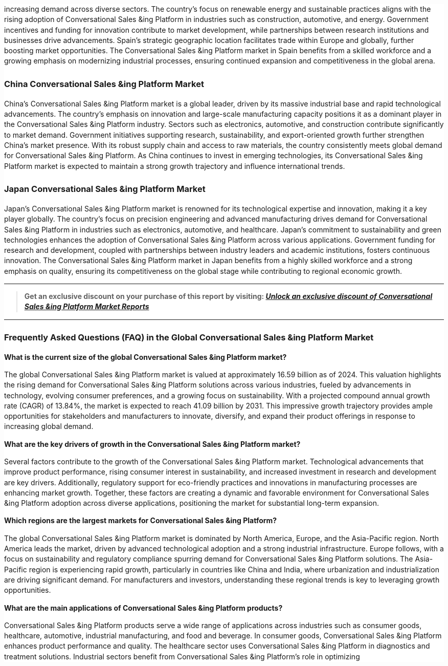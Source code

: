 increasing demand across diverse sectors. The country&rsquo;s focus on renewable energy and sustainable practices aligns with the rising adoption of Conversational Sales &ing Platform in industries such as construction, automotive, and energy. Government incentives and funding for innovation contribute to market development, while partnerships between research institutions and businesses drive advancements. Spain&rsquo;s strategic geographic location facilitates trade within Europe and globally, further boosting market opportunities. The Conversational Sales &ing Platform market in Spain benefits from a skilled workforce and a growing emphasis on modernizing industrial processes, ensuring continued expansion and competitiveness in the global arena.</p><h3>China Conversational Sales &ing Platform Market</h3><p>China&rsquo;s Conversational Sales &ing Platform market is a global leader, driven by its massive industrial base and rapid technological advancements. The country&rsquo;s emphasis on innovation and large-scale manufacturing capacity positions it as a dominant player in the Conversational Sales &ing Platform industry. Sectors such as electronics, automotive, and construction contribute significantly to market demand. Government initiatives supporting research, sustainability, and export-oriented growth further strengthen China&rsquo;s market presence. With its robust supply chain and access to raw materials, the country consistently meets global demand for Conversational Sales &ing Platform. As China continues to invest in emerging technologies, its Conversational Sales &ing Platform market is expected to maintain a strong growth trajectory and influence international trends.</p><h3>Japan Conversational Sales &ing Platform Market</h3><p>Japan&rsquo;s Conversational Sales &ing Platform market is renowned for its technological expertise and innovation, making it a key player globally. The country&rsquo;s focus on precision engineering and advanced manufacturing drives demand for Conversational Sales &ing Platform in industries such as electronics, automotive, and healthcare. Japan&rsquo;s commitment to sustainability and green technologies enhances the adoption of Conversational Sales &ing Platform across various applications. Government funding for research and development, coupled with partnerships between industry leaders and academic institutions, fosters continuous innovation. The Conversational Sales &ing Platform market in Japan benefits from a highly skilled workforce and a strong emphasis on quality, ensuring its competitiveness on the global stage while contributing to regional economic growth.</p><hr /><blockquote><p><strong>Get an exclusive discount on your purchase of this report by visiting: <em><a href="://marketresearchpulse.com/ask-for-discount/60263?utm_source=Github&amp;utm_medium=019">Unlock an exclusive discount of Conversational Sales &ing Platform Market Reports</a></em>&nbsp;</strong></p></blockquote><hr /><h3>Frequently Asked Questions (FAQ) in the Global Conversational Sales &ing Platform Market</h3><p><strong>What is the current size of the global Conversational Sales &ing Platform market?</strong></p><p>The global Conversational Sales &ing Platform market is valued at approximately 16.59 billion as of 2024. This valuation highlights the rising demand for Conversational Sales &ing Platform solutions across various industries, fueled by advancements in technology, evolving consumer preferences, and a growing focus on sustainability. With a projected compound annual growth rate (CAGR) of 13.84%, the market is expected to reach 41.09 billion by 2031. This impressive growth trajectory provides ample opportunities for stakeholders and manufacturers to innovate, diversify, and expand their product offerings in response to increasing global demand.</p><p><strong>What are the key drivers of growth in the Conversational Sales &ing Platform market?</strong></p><p>Several factors contribute to the growth of the Conversational Sales &ing Platform market. Technological advancements that improve product performance, rising consumer interest in sustainability, and increased investment in research and development are key drivers. Additionally, regulatory support for eco-friendly practices and innovations in manufacturing processes are enhancing market growth. Together, these factors are creating a dynamic and favorable environment for Conversational Sales &ing Platform adoption across diverse applications, positioning the market for substantial long-term expansion.</p><p><strong>Which regions are the largest markets for Conversational Sales &ing Platform?</strong></p><p>The global Conversational Sales &ing Platform market is dominated by North America, Europe, and the Asia-Pacific region. North America leads the market, driven by advanced technological adoption and a strong industrial infrastructure. Europe follows, with a focus on sustainability and regulatory compliance spurring demand for Conversational Sales &ing Platform solutions. The Asia-Pacific region is experiencing rapid growth, particularly in countries like China and India, where urbanization and industrialization are driving significant demand. For manufacturers and investors, understanding these regional trends is key to leveraging growth opportunities.</p><p><strong>What are the main applications of Conversational Sales &ing Platform products?</strong></p><p>Conversational Sales &ing Platform products serve a wide range of applications across industries such as consumer goods, healthcare, automotive, industrial manufacturing, and food and beverage. In consumer goods, Conversational Sales &ing Platform enhances product performance and quality. The healthcare sector uses Conversational Sales &ing Platform in diagnostics and treatment solutions. Industrial sectors benefit from Conversational Sales &ing Platform&rsquo;s role in optimizing